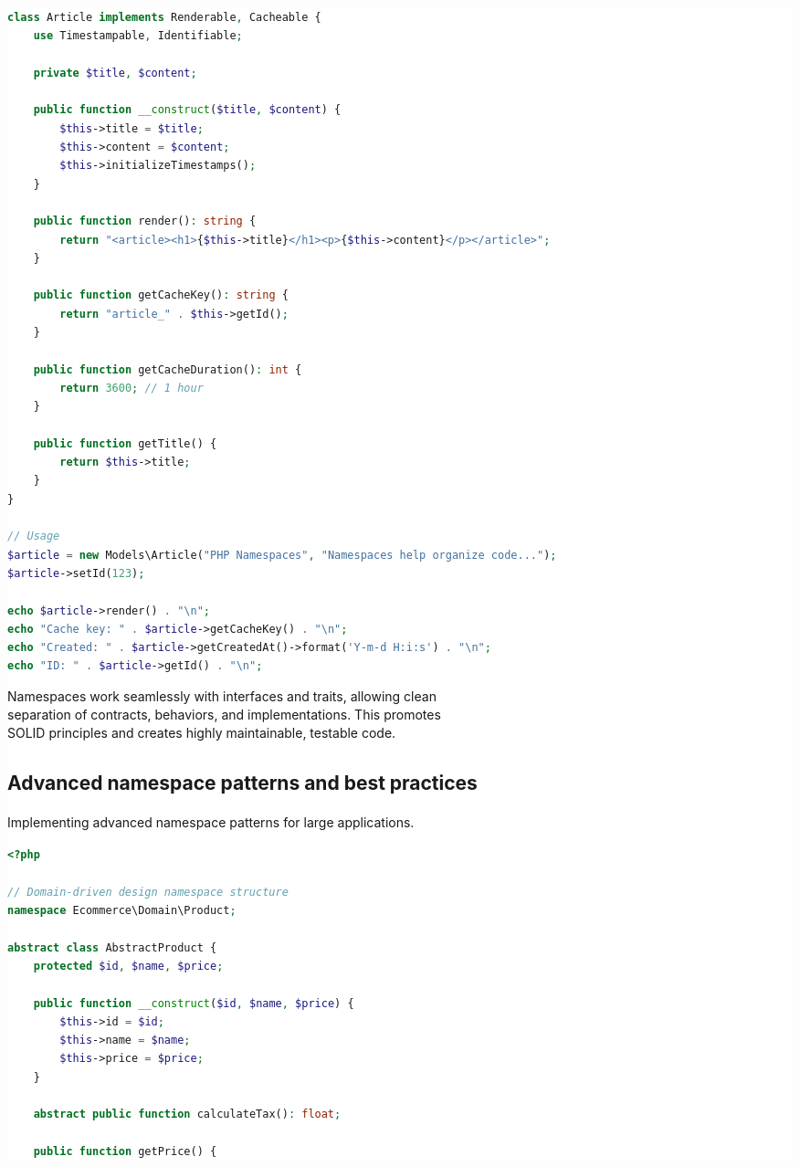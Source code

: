 ```php
class Article implements Renderable, Cacheable {
    use Timestampable, Identifiable;
    
    private $title, $content;
    
    public function __construct($title, $content) {
        $this->title = $title;
        $this->content = $content;
        $this->initializeTimestamps();
    }
    
    public function render(): string {
        return "<article><h1>{$this->title}</h1><p>{$this->content}</p></article>";
    }
    
    public function getCacheKey(): string {
        return "article_" . $this->getId();
    }
    
    public function getCacheDuration(): int {
        return 3600; // 1 hour
    }
    
    public function getTitle() {
        return $this->title;
    }
}

// Usage
$article = new Models\Article("PHP Namespaces", "Namespaces help organize code...");
$article->setId(123);

echo $article->render() . "\n";
echo "Cache key: " . $article->getCacheKey() . "\n";
echo "Created: " . $article->getCreatedAt()->format('Y-m-d H:i:s') . "\n";
echo "ID: " . $article->getId() . "\n";
```

Namespaces work seamlessly with interfaces and traits, allowing clean  
separation of contracts, behaviors, and implementations. This promotes  
SOLID principles and creates highly maintainable, testable code.  

## Advanced namespace patterns and best practices

Implementing advanced namespace patterns for large applications.  

```php
<?php

// Domain-driven design namespace structure
namespace Ecommerce\Domain\Product;

abstract class AbstractProduct {
    protected $id, $name, $price;
    
    public function __construct($id, $name, $price) {
        $this->id = $id;
        $this->name = $name;
        $this->price = $price;
    }
    
    abstract public function calculateTax(): float;
    
    public function getPrice() {
```